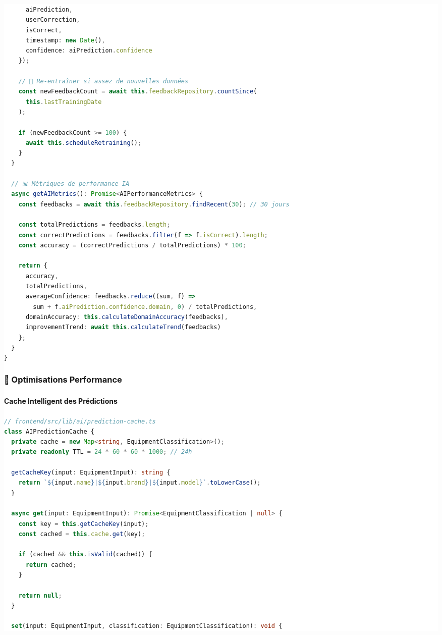 ```typescript
      aiPrediction,
      userCorrection,
      isCorrect,
      timestamp: new Date(),
      confidence: aiPrediction.confidence
    });
    
    // 🧠 Re-entraîner si assez de nouvelles données
    const newFeedbackCount = await this.feedbackRepository.countSince(
      this.lastTrainingDate
    );
    
    if (newFeedbackCount >= 100) {
      await this.scheduleRetraining();
    }
  }
  
  // 📊 Métriques de performance IA
  async getAIMetrics(): Promise<AIPerformanceMetrics> {
    const feedbacks = await this.feedbackRepository.findRecent(30); // 30 jours
    
    const totalPredictions = feedbacks.length;
    const correctPredictions = feedbacks.filter(f => f.isCorrect).length;
    const accuracy = (correctPredictions / totalPredictions) * 100;
    
    return {
      accuracy,
      totalPredictions,
      averageConfidence: feedbacks.reduce((sum, f) => 
        sum + f.aiPrediction.confidence.domain, 0) / totalPredictions,
      domainAccuracy: this.calculateDomainAccuracy(feedbacks),
      improvementTrend: await this.calculateTrend(feedbacks)
    };
  }
}
```

### 🎯 Optimisations Performance

#### Cache Intelligent des Prédictions

```typescript
// frontend/src/lib/ai/prediction-cache.ts
class AIPredictionCache {
  private cache = new Map<string, EquipmentClassification>();
  private readonly TTL = 24 * 60 * 60 * 1000; // 24h

  getCacheKey(input: EquipmentInput): string {
    return `${input.name}|${input.brand}|${input.model}`.toLowerCase();
  }

  async get(input: EquipmentInput): Promise<EquipmentClassification | null> {
    const key = this.getCacheKey(input);
    const cached = this.cache.get(key);
    
    if (cached && this.isValid(cached)) {
      return cached;
    }
    
    return null;
  }

  set(input: EquipmentInput, classification: EquipmentClassification): void {
```